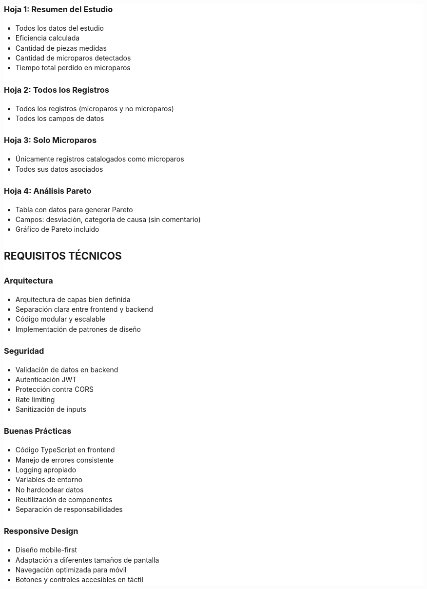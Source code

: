 ### Hoja 1: Resumen del Estudio
- Todos los datos del estudio
- Eficiencia calculada
- Cantidad de piezas medidas
- Cantidad de microparos detectados
- Tiempo total perdido en microparos

### Hoja 2: Todos los Registros
- Todos los registros (microparos y no microparos)
- Todos los campos de datos

### Hoja 3: Solo Microparos
- Únicamente registros catalogados como microparos
- Todos sus datos asociados

### Hoja 4: Análisis Pareto
- Tabla con datos para generar Pareto
- Campos: desviación, categoría de causa (sin comentario)
- Gráfico de Pareto incluido

## REQUISITOS TÉCNICOS

### Arquitectura
- Arquitectura de capas bien definida
- Separación clara entre frontend y backend
- Código modular y escalable
- Implementación de patrones de diseño

### Seguridad
- Validación de datos en backend
- Autenticación JWT
- Protección contra CORS
- Rate limiting
- Sanitización de inputs

### Buenas Prácticas
- Código TypeScript en frontend
- Manejo de errores consistente
- Logging apropiado
- Variables de entorno
- No hardcodear datos
- Reutilización de componentes
- Separación de responsabilidades

### Responsive Design
- Diseño mobile-first
- Adaptación a diferentes tamaños de pantalla
- Navegación optimizada para móvil
- Botones y controles accesibles en táctil
